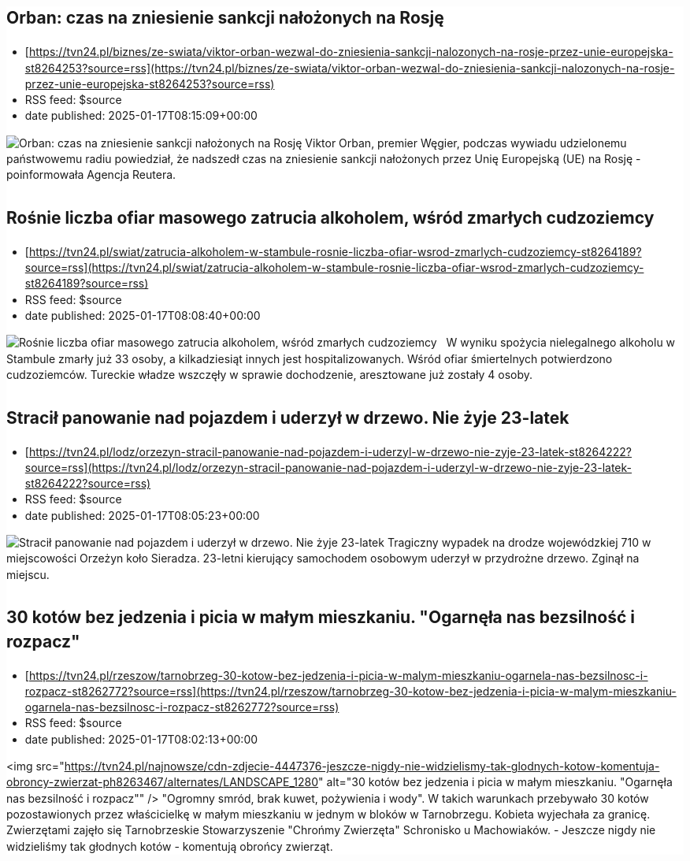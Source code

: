 ## Orban: czas na zniesienie sankcji nałożonych na Rosję
 - [https://tvn24.pl/biznes/ze-swiata/viktor-orban-wezwal-do-zniesienia-sankcji-nalozonych-na-rosje-przez-unie-europejska-st8264253?source=rss](https://tvn24.pl/biznes/ze-swiata/viktor-orban-wezwal-do-zniesienia-sankcji-nalozonych-na-rosje-przez-unie-europejska-st8264253?source=rss)
 - RSS feed: $source
 - date published: 2025-01-17T08:15:09+00:00

<img src="https://tvn24.pl/najnowsze/cdn-zdjecie-6371426-viktor-orban-ph8252912/alternates/LANDSCAPE_1280" alt="Orban: czas na zniesienie sankcji nałożonych na Rosję" />
    Viktor Orban, premier Węgier, podczas wywiadu udzielonemu państwowemu radiu powiedział, że nadszedł czas na zniesienie sankcji nałożonych przez Unię Europejską (UE) na Rosję - poinformowała Agencja Reutera.

## Rośnie liczba ofiar masowego zatrucia alkoholem, wśród zmarłych cudzoziemcy
 - [https://tvn24.pl/swiat/zatrucia-alkoholem-w-stambule-rosnie-liczba-ofiar-wsrod-zmarlych-cudzoziemcy-st8264189?source=rss](https://tvn24.pl/swiat/zatrucia-alkoholem-w-stambule-rosnie-liczba-ofiar-wsrod-zmarlych-cudzoziemcy-st8264189?source=rss)
 - RSS feed: $source
 - date published: 2025-01-17T08:08:40+00:00

<img src="https://tvn24.pl/najnowsze/cdn-zdjecie-v0dpk1-stambul-fotografia-z-lutego-2023-roku-7136802/alternates/LANDSCAPE_1280" alt="Rośnie liczba ofiar masowego zatrucia alkoholem, wśród zmarłych cudzoziemcy  " />
    W wyniku spożycia nielegalnego alkoholu w Stambule zmarły już 33 osoby, a kilkadziesiąt innych jest hospitalizowanych. Wśród ofiar śmiertelnych potwierdzono cudzoziemców. Tureckie władze wszczęły w sprawie dochodzenie, aresztowane już zostały 4 osoby.

## Stracił panowanie nad pojazdem i uderzył w drzewo. Nie żyje 23-latek
 - [https://tvn24.pl/lodz/orzezyn-stracil-panowanie-nad-pojazdem-i-uderzyl-w-drzewo-nie-zyje-23-latek-st8264222?source=rss](https://tvn24.pl/lodz/orzezyn-stracil-panowanie-nad-pojazdem-i-uderzyl-w-drzewo-nie-zyje-23-latek-st8264222?source=rss)
 - RSS feed: $source
 - date published: 2025-01-17T08:05:23+00:00

<img src="https://tvn24.pl/najnowsze/cdn-zdjecie-1739338-tragiczny-wypadek-na-dw-710-kolo-sieradza-ph8264221/alternates/LANDSCAPE_1280" alt="Stracił panowanie nad pojazdem i uderzył w drzewo. Nie żyje 23-latek" />
    Tragiczny wypadek na drodze wojewódzkiej 710 w miejscowości Orzeżyn koło Sieradza. 23-letni kierujący samochodem osobowym uderzył w przydrożne drzewo. Zginął na miejscu.

## 30 kotów bez jedzenia i picia w małym mieszkaniu. "Ogarnęła nas bezsilność i rozpacz"
 - [https://tvn24.pl/rzeszow/tarnobrzeg-30-kotow-bez-jedzenia-i-picia-w-malym-mieszkaniu-ogarnela-nas-bezsilnosc-i-rozpacz-st8262772?source=rss](https://tvn24.pl/rzeszow/tarnobrzeg-30-kotow-bez-jedzenia-i-picia-w-malym-mieszkaniu-ogarnela-nas-bezsilnosc-i-rozpacz-st8262772?source=rss)
 - RSS feed: $source
 - date published: 2025-01-17T08:02:13+00:00

<img src="https://tvn24.pl/najnowsze/cdn-zdjecie-4447376-jeszcze-nigdy-nie-widzielismy-tak-glodnych-kotow-komentuja-obroncy-zwierzat-ph8263467/alternates/LANDSCAPE_1280" alt="30 kotów bez jedzenia i picia w małym mieszkaniu. "Ogarnęła nas bezsilność i rozpacz"" />
    "Ogromny smród, brak kuwet, pożywienia i wody". W takich warunkach przebywało 30 kotów pozostawionych przez właścicielkę w małym mieszkaniu w jednym w bloków w Tarnobrzegu. Kobieta wyjechała za granicę. Zwierzętami zajęło się Tarnobrzeskie Stowarzyszenie "Chrońmy Zwierzęta" Schronisko u Machowiaków. - Jeszcze nigdy nie widzieliśmy tak głodnych kotów - komentują obrońcy zwierząt.
